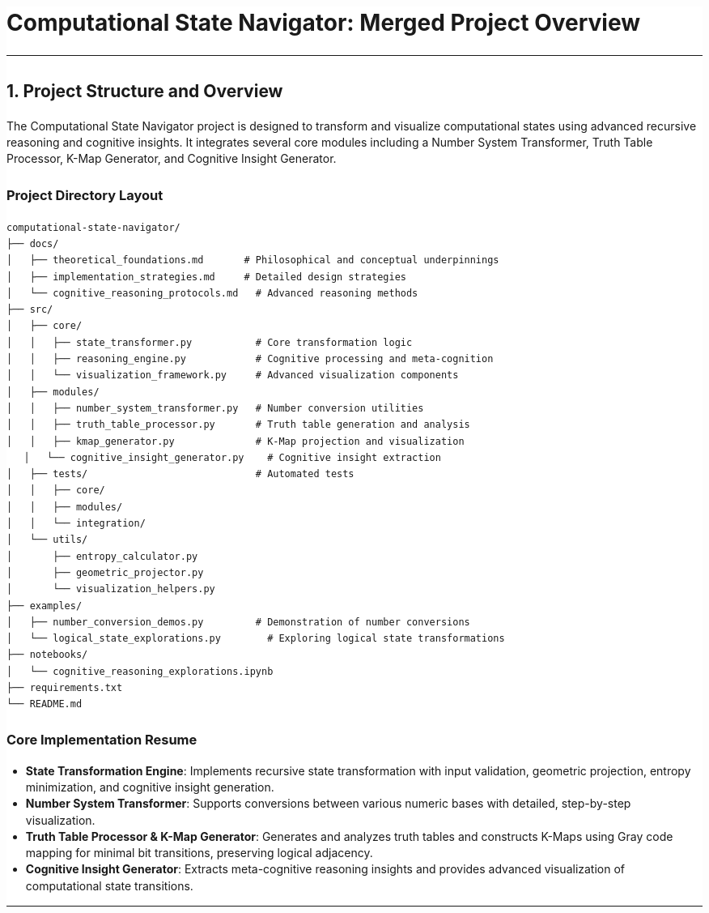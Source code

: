 # Computational State Navigator: Merged Project Overview

---

## 1. Project Structure and Overview

The Computational State Navigator project is designed to transform and visualize computational states using advanced recursive reasoning and cognitive insights. It integrates several core modules including a Number System Transformer, Truth Table Processor, K-Map Generator, and Cognitive Insight Generator.

### Project Directory Layout
```
computational-state-navigator/
├── docs/
│   ├── theoretical_foundations.md       # Philosophical and conceptual underpinnings
│   ├── implementation_strategies.md     # Detailed design strategies
│   └── cognitive_reasoning_protocols.md   # Advanced reasoning methods
├── src/
│   ├── core/
│   │   ├── state_transformer.py           # Core transformation logic
│   │   ├── reasoning_engine.py            # Cognitive processing and meta-cognition
│   │   └── visualization_framework.py     # Advanced visualization components
│   ├── modules/
│   │   ├── number_system_transformer.py   # Number conversion utilities
│   │   ├── truth_table_processor.py       # Truth table generation and analysis
│   │   ├── kmap_generator.py              # K-Map projection and visualization
   │   └── cognitive_insight_generator.py    # Cognitive insight extraction
│   ├── tests/                             # Automated tests
│   │   ├── core/
│   │   ├── modules/
│   │   └── integration/
│   └── utils/
│       ├── entropy_calculator.py
│       ├── geometric_projector.py
│       └── visualization_helpers.py
├── examples/
│   ├── number_conversion_demos.py         # Demonstration of number conversions
│   └── logical_state_explorations.py        # Exploring logical state transformations
├── notebooks/
│   └── cognitive_reasoning_explorations.ipynb
├── requirements.txt
└── README.md
```

### Core Implementation Resume

- **State Transformation Engine**: Implements recursive state transformation with input validation, geometric projection, entropy minimization, and cognitive insight generation.
- **Number System Transformer**: Supports conversions between various numeric bases with detailed, step-by-step visualization.
- **Truth Table Processor & K-Map Generator**: Generates and analyzes truth tables and constructs K-Maps using Gray code mapping for minimal bit transitions, preserving logical adjacency.
- **Cognitive Insight Generator**: Extracts meta-cognitive reasoning insights and provides advanced visualization of computational state transitions.

---
